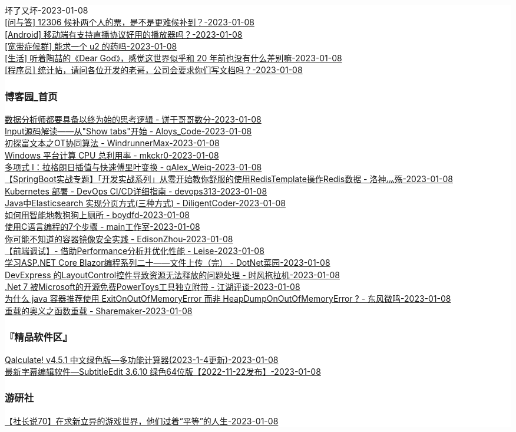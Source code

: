 坏了又坏-2023-01-08</a><br/><a target=_blank rel=nofollow href="https://www.v2ex.com/t/907419#reply1" >[问与答] 12306 候补两个人的票，是不是更难候补到？-2023-01-08</a><br/><a target=_blank rel=nofollow href="https://www.v2ex.com/t/907418#reply8" >[Android] 移动端有支持直播协议好用的播放器吗？-2023-01-08</a><br/><a target=_blank rel=nofollow href="https://www.v2ex.com/t/907415#reply0" >[宽带症候群] 能求一个 u2 的药吗-2023-01-08</a><br/><a target=_blank rel=nofollow href="https://www.v2ex.com/t/907414#reply1" >[生活] 听着陶喆的《Dear God》，感觉这世界似乎和 20 年前也没有什么差别嘛-2023-01-08</a><br/><a target=_blank rel=nofollow href="https://www.v2ex.com/t/907413#reply10" >[程序员] 统计帖，请问各位开发的老哥，公司会要求你们写文档吗？-2023-01-08</a><br/>





###  博客园_首页

<a target=_blank rel=nofollow href="https://www.cnblogs.com/binggandata/p/17035637.html" >数据分析师都要具备以终为始的思考逻辑 - 饼干哥哥数分-2023-01-08</a><br/><a target=_blank rel=nofollow href="https://www.cnblogs.com/jiangxinnju/p/17035554.html" >Input源码解读——从"Show tabs"开始 - Aloys_Code-2023-01-08</a><br/><a target=_blank rel=nofollow href="https://www.cnblogs.com/WindrunnerMax/p/17035547.html" >初探富文本之OT协同算法 - WindrunnerMax-2023-01-08</a><br/><a target=_blank rel=nofollow href="https://www.cnblogs.com/mkckr0/p/17035375.html" >Windows 平台计算 CPU 总利用率 - mkckr0-2023-01-08</a><br/><a target=_blank rel=nofollow href="https://www.cnblogs.com/alex-wei/p/Polynomial___Lagrange_Interpolation_and_Fast_Fourier_Transform.html" >多项式 I：拉格朗日插值与快速傅里叶变换 - qAlex_Weiq-2023-01-08</a><br/><a target=_blank rel=nofollow href="https://www.cnblogs.com/liboware/p/17035032.html" >【SpringBoot实战专题】「开发实战系列」从零开始教你舒服的使用RedisTemplate操作Redis数据 - 洛神灬殇-2023-01-08</a><br/><a target=_blank rel=nofollow href="https://www.cnblogs.com/code313/p/17035008.html" >Kubernetes 部署 - DevOps CI/CD详细指南 - devops313-2023-01-08</a><br/><a target=_blank rel=nofollow href="https://www.cnblogs.com/LoveShare/p/17034992.html" >Java中Elasticsearch 实现分页方式(三种方式) - DiligentCoder-2023-01-08</a><br/><a target=_blank rel=nofollow href="https://www.cnblogs.com/boydfd/p/17034914.html" >如何用智能地教狗狗上厕所 - boydfd-2023-01-08</a><br/><a target=_blank rel=nofollow href="https://www.cnblogs.com/main-studio/p/17034891.html" >使用C语言编程的7个步骤 - main工作室-2023-01-08</a><br/><a target=_blank rel=nofollow href="https://www.cnblogs.com/edisonchou/p/container_security_best_practices_introduction.html" >你可能不知道的容器镜像安全实践 - EdisonZhou-2023-01-08</a><br/><a target=_blank rel=nofollow href="https://www.cnblogs.com/leise/p/17030932.html" >【前端调试】- 借助Performance分析并优化性能 - Leise-2023-01-08</a><br/><a target=_blank rel=nofollow href="https://www.cnblogs.com/chillsrc/p/17034603.html" >学习ASP.NET Core Blazor编程系列二十——文件上传（完）  - DotNet菜园-2023-01-08</a><br/><a target=_blank rel=nofollow href="https://www.cnblogs.com/zhangchen-trunk/p/17034269.html" >DevExpress 的LayoutControl控件导致资源无法释放的问题处理 - 时风拖拉机-2023-01-08</a><br/><a target=_blank rel=nofollow href="https://www.cnblogs.com/tangyanzhi1111/p/17033535.html" >.Net 7 被Microsoft的开源免费PowerToys工具独立附带 - 江湖评谈-2023-01-08</a><br/><a target=_blank rel=nofollow href="https://www.cnblogs.com/east4ming/p/17034195.html" >为什么 java 容器推荐使用 ExitOnOutOfMemoryError 而非 HeapDumpOnOutOfMemoryError ? - 东风微鸣-2023-01-08</a><br/><a target=_blank rel=nofollow href="https://www.cnblogs.com/Sharemaker/p/17034148.html" >重载的奥义之函数重载  - Sharemaker-2023-01-08</a><br/>



###  『精品软件区』

<a target=_blank rel=nofollow href="https://www.52pojie.cn/thread-1734372-1-1.html" >Qalculate! v4.5.1 中文绿色版—多功能计算器(2023-1-4更新)-2023-01-08</a><br/><a target=_blank rel=nofollow href="https://www.52pojie.cn/thread-1734367-1-1.html" >最新字幕编辑软件—SubtitleEdit 3.6.10 绿色64位版【2022-11-22发布】-2023-01-08</a><br/>



###  游研社

<a target=_blank rel=nofollow href="https://www.taptap.cn/video/3238930/embed" >【社长说70】在求新立异的游戏世界，他们过着“平等”的人生-2023-01-08</a><br/>
